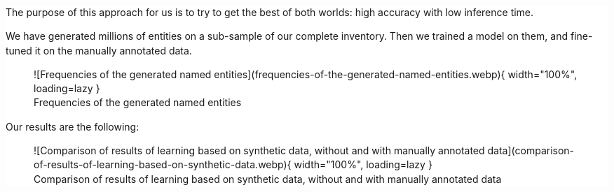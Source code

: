 The purpose of this approach for us is to try to get the best of both worlds: high accuracy with low inference time.

We have generated millions of entities on a sub-sample of our complete inventory. Then we trained a model on them, and
fine-tuned it on the manually annotated data.

<figure markdown>
  ![Frequencies of the generated named entities](frequencies-of-the-generated-named-entities.webp){ width="100%", loading=lazy }
  <figcaption>Frequencies of the generated named entities</figcaption>
</figure>

Our results are the following:

<figure markdown>
  ![Comparison of results of learning based on synthetic data, without and with manually annotated data](comparison-of-results-of-learning-based-on-synthetic-data.webp){ width="100%", loading=lazy }
  <figcaption>Comparison of results of learning based on synthetic data, without and with manually annotated data</figcaption>
</figure>
